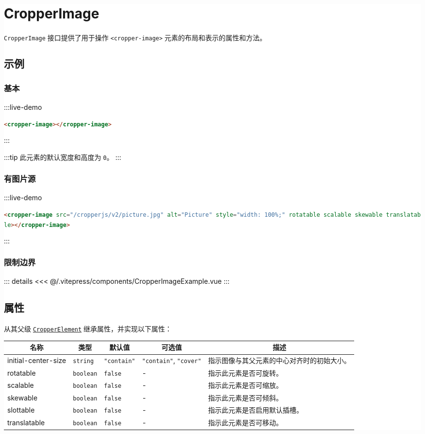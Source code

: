 # CropperImage

`CropperImage` 接口提供了用于操作 `<cropper-image>` 元素的布局和表示的属性和方法。

## 示例

### 基本

:::live-demo

```html
<cropper-image></cropper-image>
```

:::

:::tip
此元素的默认宽度和高度为 `0`。
:::

### 有图片源

:::live-demo

```html
<cropper-image src="/cropperjs/v2/picture.jpg" alt="Picture" style="width: 100%;" rotatable scalable skewable translatable></cropper-image>
```

:::

### 限制边界

<ClientOnly>
  <CropperImageExample />
</ClientOnly>

::: details
<<< @/.vitepress/components/CropperImageExample.vue
:::

## 属性

从其父级 [`CropperElement`](cropper-element.html) 继承属性，并实现以下属性：

| 名称 | 类型 | 默认值 | 可选值 | 描述 |
| --- | --- | --- | --- | --- |
| initial-center-size | `string` | `"contain"` | `"contain"`, `"cover"` | 指示图像与其父元素的中心对齐时的初始大小。 |
| rotatable | `boolean` | `false` | - | 指示此元素是否可旋转。 |
| scalable | `boolean` | `false` | - | 指示此元素是否可缩放。 |
| skewable | `boolean` | `false` | - | 指示此元素是否可倾斜。 |
| slottable | `boolean` | `false` | - | 指示此元素是否启用默认插槽。 |
| translatable | `boolean` | `false` | - | 指示此元素是否可移动。 |

